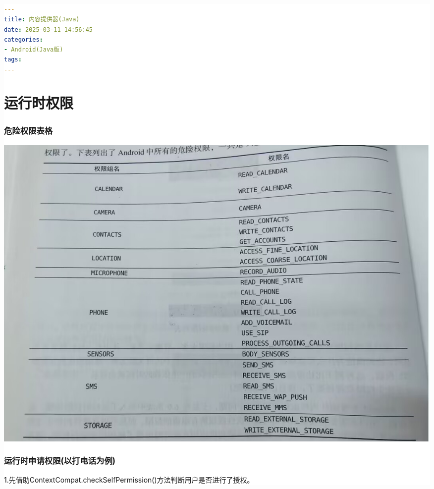 ```yaml
---
title: 内容提供器(Java)
date: 2025-03-11 14:56:45
categories:
- Android(Java版)
tags:
---
```


# 运行时权限

### 危险权限表格

![](../img/img45.jpg)

### 运行时申请权限(以打电话为例)

1.先借助ContextCompat.checkSelfPermission()方法判断用户是否进行了授权。
